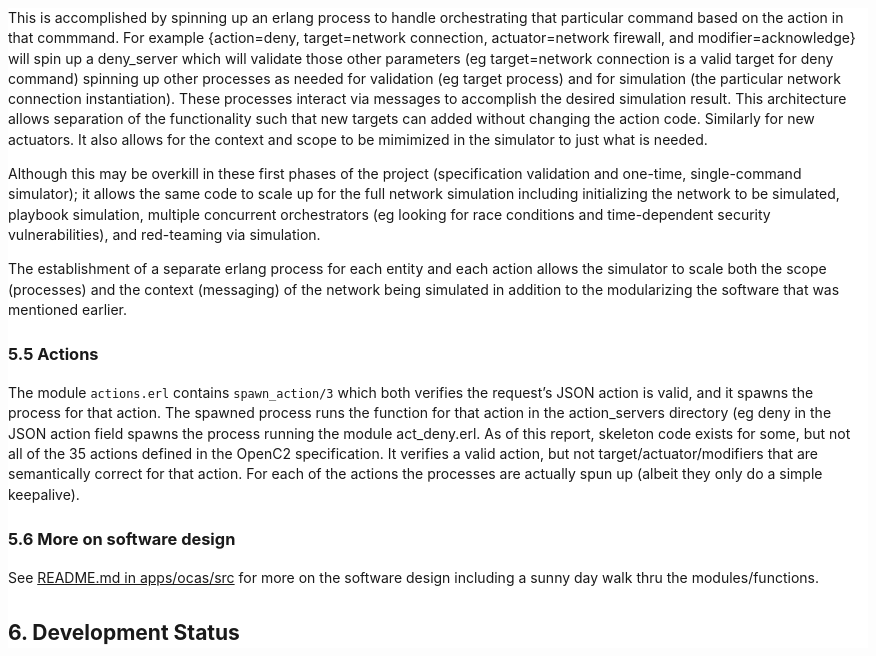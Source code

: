 This is accomplished by spinning up an erlang process to handle orchestrating that particular command 
based on the action in that commmand.
For example
{action=deny, 
target=network connection, 
actuator=network firewall,
and modifier=acknowledge} will spin up a deny_server 
which will validate those other parameters 
(eg target=network connection is a valid target for deny command)
spinning up other processes as needed for validation (eg target process) and for simulation 
(the particular network connection instantiation).
These processes interact via messages to accomplish the desired simulation result.
This architecture allows separation of the functionality 
such that new targets can added without changing the action code.
Similarly for new actuators.
It also allows for the context and scope to be mimimized in the simulator to just what is needed.

Although this may be overkill in these first phases of the project 
(specification validation and one-time, single-command simulator); 
it allows the same code to scale up for the full network simulation 
including initializing the network to be simulated, playbook simulation, 
multiple concurrent orchestrators 
(eg looking for race conditions and time-dependent security vulnerabilities), 
and red-teaming via simulation.

The establishment of a separate erlang process for each entity 
and each action allows the simulator to scale both the scope (processes) 
and the context (messaging) of the network being simulated 
in addition to the modularizing the software that was mentioned earlier.

### 5.5 Actions

The module `actions.erl` contains `spawn_action/3`
which both verifies the request’s JSON action is valid, 
and it spawns the process for that action. The spawned process 
runs the function for that action in the action_servers directory 
(eg deny in the JSON action field spawns the process running the module act_deny.erl.
As of this report, skeleton code exists for some, but not all of the 35 actions defined in the OpenC2 specification.
It verifies a valid action,
but not target/actuator/modifiers that are semantically correct for that action. 
For each of the actions
the processes are actually spun up (albeit they only do a simple keepalive).

### 5.6 More on software design

See [README.md in apps/ocas/src](../apps/ocas/src/README.md) for more on the software design
including a sunny day walk thru the modules/functions.

## 6. Development Status
